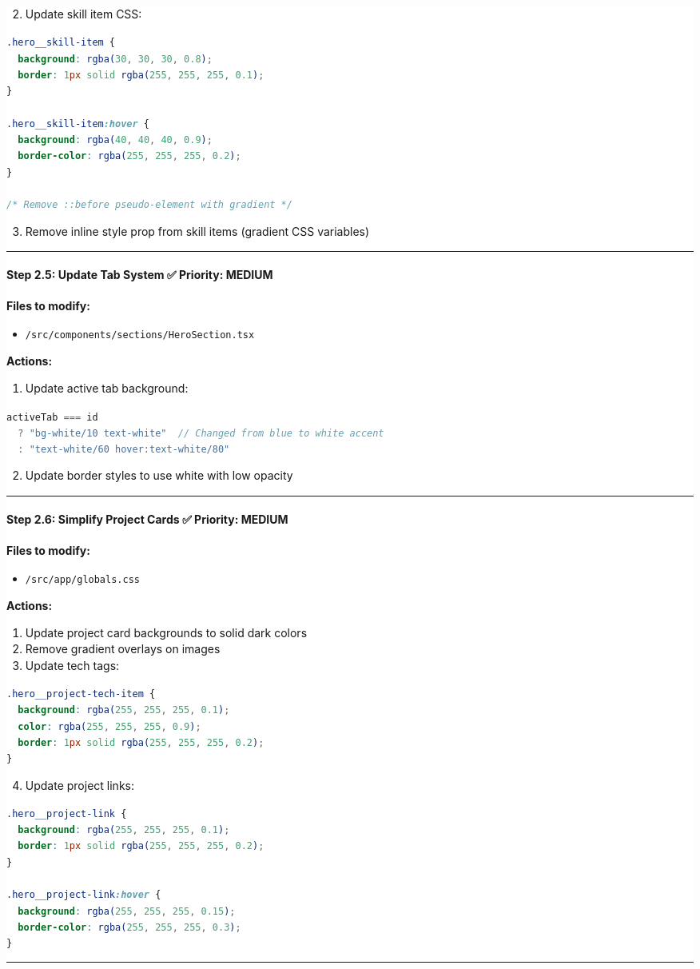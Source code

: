 2. Update skill item CSS:
```css
.hero__skill-item {
  background: rgba(30, 30, 30, 0.8);
  border: 1px solid rgba(255, 255, 255, 0.1);
}

.hero__skill-item:hover {
  background: rgba(40, 40, 40, 0.9);
  border-color: rgba(255, 255, 255, 0.2);
}

/* Remove ::before pseudo-element with gradient */
```

3. Remove inline style prop from skill items (gradient CSS variables)

---

#### Step 2.5: Update Tab System ✅ Priority: MEDIUM
**Files to modify:**
- `/src/components/sections/HeroSection.tsx`

**Actions:**
1. Update active tab background:
```jsx
activeTab === id
  ? "bg-white/10 text-white"  // Changed from blue to white accent
  : "text-white/60 hover:text-white/80"
```

2. Update border styles to use white with low opacity

---

#### Step 2.6: Simplify Project Cards ✅ Priority: MEDIUM
**Files to modify:**
- `/src/app/globals.css`

**Actions:**
1. Update project card backgrounds to solid dark colors
2. Remove gradient overlays on images
3. Update tech tags:
```css
.hero__project-tech-item {
  background: rgba(255, 255, 255, 0.1);
  color: rgba(255, 255, 255, 0.9);
  border: 1px solid rgba(255, 255, 255, 0.2);
}
```

4. Update project links:
```css
.hero__project-link {
  background: rgba(255, 255, 255, 0.1);
  border: 1px solid rgba(255, 255, 255, 0.2);
}

.hero__project-link:hover {
  background: rgba(255, 255, 255, 0.15);
  border-color: rgba(255, 255, 255, 0.3);
}
```

---